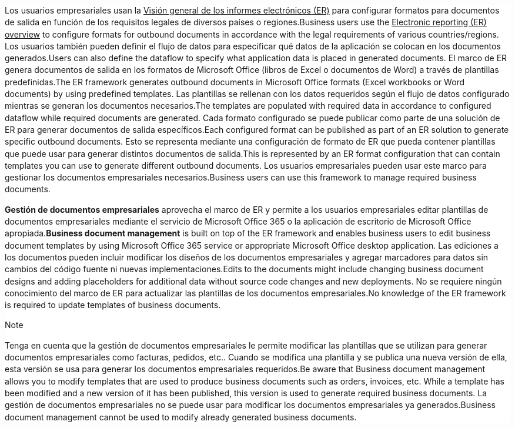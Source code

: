 <span data-ttu-id="dee8c-104">Los usuarios empresariales usan la [Visión general de los informes electrónicos (ER)](general-electronic-reporting.md) para configurar formatos para documentos de salida en función de los requisitos legales de diversos países o regiones.</span><span class="sxs-lookup"><span data-stu-id="dee8c-104">Business users use the [Electronic reporting (ER) overview](general-electronic-reporting.md) to configure formats for outbound documents in accordance with the legal requirements of various countries/regions.</span></span> <span data-ttu-id="dee8c-105">Los usuarios también pueden definir el flujo de datos para especificar qué datos de la aplicación se colocan en los documentos generados.</span><span class="sxs-lookup"><span data-stu-id="dee8c-105">Users can also define the dataflow to specify what application data is placed in generated documents.</span></span> <span data-ttu-id="dee8c-106">El marco de ER genera documentos de salida en los formatos de Microsoft Office (libros de Excel o documentos de Word) a través de plantillas predefinidas.</span><span class="sxs-lookup"><span data-stu-id="dee8c-106">The ER framework generates outbound documents in Microsoft Office formats (Excel workbooks or Word documents) by using predefined templates.</span></span> <span data-ttu-id="dee8c-107">Las plantillas se rellenan con los datos requeridos según el flujo de datos configurado mientras se generan los documentos necesarios.</span><span class="sxs-lookup"><span data-stu-id="dee8c-107">The templates are populated with required data in accordance to configured dataflow while required documents are generated.</span></span> <span data-ttu-id="dee8c-108">Cada formato configurado se puede publicar como parte de una solución de ER para generar documentos de salida específicos.</span><span class="sxs-lookup"><span data-stu-id="dee8c-108">Each configured format can be published as part of an ER solution to generate specific outbound documents.</span></span> <span data-ttu-id="dee8c-109">Esto se representa mediante una configuración de formato de ER que pueda contener plantillas que puede usar para generar distintos documentos de salida.</span><span class="sxs-lookup"><span data-stu-id="dee8c-109">This is represented by an ER format configuration that can contain templates you can use to generate different outbound documents.</span></span> <span data-ttu-id="dee8c-110">Los usuarios empresariales pueden usar este marco para gestionar los documentos empresariales necesarios.</span><span class="sxs-lookup"><span data-stu-id="dee8c-110">Business users can use this framework to manage required business documents.</span></span>

<span data-ttu-id="dee8c-111">**Gestión de documentos empresariales** aprovecha el marco de ER y permite a los usuarios empresariales editar plantillas de documentos empresariales mediante el servicio de Microsoft Office 365 o la aplicación de escritorio de Microsoft Office apropiada.</span><span class="sxs-lookup"><span data-stu-id="dee8c-111">**Business document management** is built on top of the ER framework and enables business users to edit business document templates by using Microsoft Office 365 service or appropriate Microsoft Office desktop application.</span></span> <span data-ttu-id="dee8c-112">Las ediciones a los documentos pueden incluir modificar los diseños de los documentos empresariales y agregar marcadores para datos sin cambios del código fuente ni nuevas implementaciones.</span><span class="sxs-lookup"><span data-stu-id="dee8c-112">Edits to the documents might include changing business document designs and adding placeholders for additional data without source code changes and new deployments.</span></span> <span data-ttu-id="dee8c-113">No se requiere ningún conocimiento del marco de ER para actualizar las plantillas de los documentos empresariales.</span><span class="sxs-lookup"><span data-stu-id="dee8c-113">No knowledge of the ER framework is required to update templates of business documents.</span></span>

> [!NOTE]
> <span data-ttu-id="dee8c-114">Tenga en cuenta que la gestión de documentos empresariales le permite modificar las plantillas que se utilizan para generar documentos empresariales como facturas, pedidos, etc.. Cuando se modifica una plantilla y se publica una nueva versión de ella, esta versión se usa para generar los documentos empresariales requeridos.</span><span class="sxs-lookup"><span data-stu-id="dee8c-114">Be aware that Business document management allows you to modify templates that are used to produce business documents such as orders, invoices, etc. While a template has been modified and a new version of it has been published, this version is used to generate required business documents.</span></span> <span data-ttu-id="dee8c-115">La gestión de documentos empresariales no se puede usar para modificar los documentos empresariales ya generados.</span><span class="sxs-lookup"><span data-stu-id="dee8c-115">Business document management cannot be used to modify already generated business documents.</span></span>
